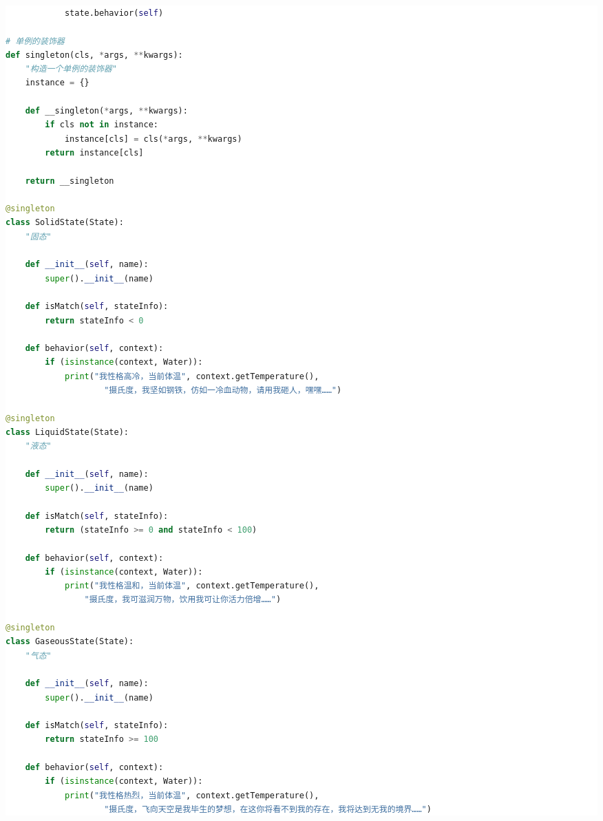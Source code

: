 ```Python
            state.behavior(self)

# 单例的装饰器
def singleton(cls, *args, **kwargs):
    "构造一个单例的装饰器"
    instance = {}

    def __singleton(*args, **kwargs):
        if cls not in instance:
            instance[cls] = cls(*args, **kwargs)
        return instance[cls]

    return __singleton

@singleton
class SolidState(State):
    "固态"

    def __init__(self, name):
        super().__init__(name)

    def isMatch(self, stateInfo):
        return stateInfo < 0

    def behavior(self, context):
        if (isinstance(context, Water)):
            print("我性格高冷，当前体温", context.getTemperature(),
                    "摄氏度，我坚如钢铁，仿如一冷血动物，请用我砸人，嘿嘿……")

@singleton
class LiquidState(State):
    "液态"

    def __init__(self, name):
        super().__init__(name)

    def isMatch(self, stateInfo):
        return (stateInfo >= 0 and stateInfo < 100)

    def behavior(self, context):
        if (isinstance(context, Water)):
            print("我性格温和，当前体温", context.getTemperature(),
                "摄氏度，我可滋润万物，饮用我可让你活力倍增……")

@singleton
class GaseousState(State):
    "气态"

    def __init__(self, name):
        super().__init__(name)

    def isMatch(self, stateInfo):
        return stateInfo >= 100

    def behavior(self, context):
        if (isinstance(context, Water)):
            print("我性格热烈，当前体温", context.getTemperature(),
                    "摄氏度，飞向天空是我毕生的梦想，在这你将看不到我的存在，我将达到无我的境界……")
```
    